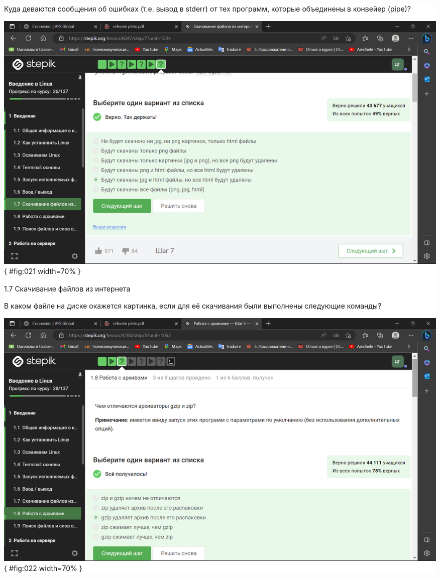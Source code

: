Куда деваются сообщения об ошибках (т.е. вывод в stderr) от тех программ, которые объединены в конвейер (pipe)?

![Ответ на вопрос](image/21.png){ #fig:021 width=70% }


1.7 Скачивание файлов из интернета

В каком файле на диске окажется картинка, если для её скачивания были выполнены следующие команды?

![Ответ на вопрос](image/22.png){ #fig:022 width=70% }
